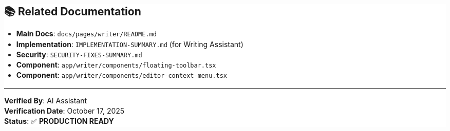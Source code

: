 ## 📚 Related Documentation

- **Main Docs**: `docs/pages/writer/README.md`
- **Implementation**: `IMPLEMENTATION-SUMMARY.md` (for Writing Assistant)
- **Security**: `SECURITY-FIXES-SUMMARY.md`
- **Component**: `app/writer/components/floating-toolbar.tsx`
- **Component**: `app/writer/components/editor-context-menu.tsx`

---

**Verified By**: AI Assistant  
**Verification Date**: October 17, 2025  
**Status**: ✅ **PRODUCTION READY**
